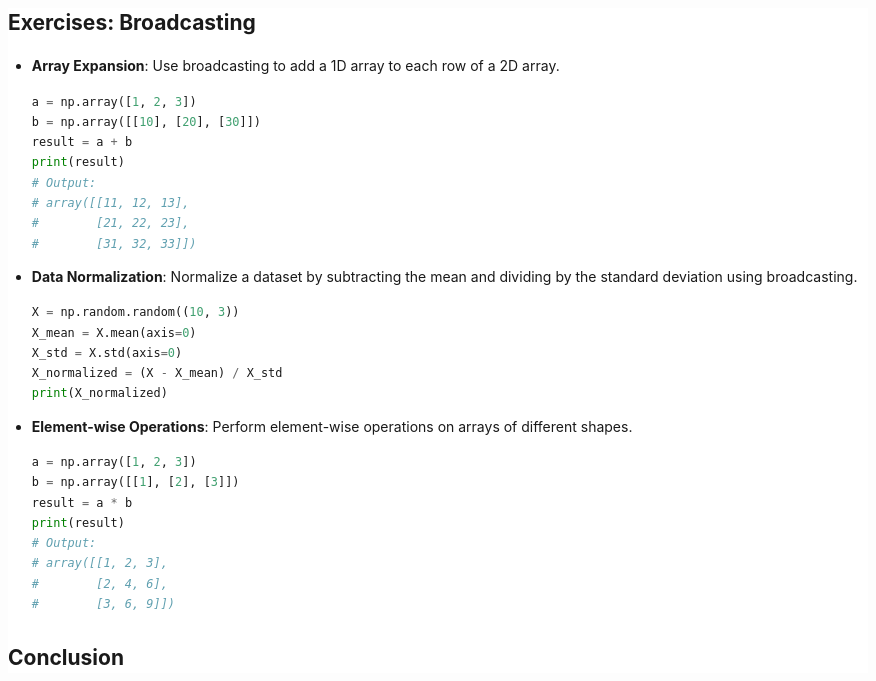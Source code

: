## Exercises: Broadcasting

*   **Array Expansion**: Use broadcasting to add a 1D array to each row of a 2D array.

    ```python
    a = np.array([1, 2, 3])
    b = np.array([[10], [20], [30]])
    result = a + b
    print(result)
    # Output:
    # array([[11, 12, 13],
    #        [21, 22, 23],
    #        [31, 32, 33]])
    ```
*   **Data Normalization**: Normalize a dataset by subtracting the mean and dividing by the standard deviation using broadcasting.

    ```python
    X = np.random.random((10, 3))
    X_mean = X.mean(axis=0)
    X_std = X.std(axis=0)
    X_normalized = (X - X_mean) / X_std
    print(X_normalized)
    ```
*   **Element-wise Operations**: Perform element-wise operations on arrays of different shapes.

    ```python
    a = np.array([1, 2, 3])
    b = np.array([[1], [2], [3]])
    result = a * b
    print(result)
    # Output:
    # array([[1, 2, 3],
    #        [2, 4, 6],
    #        [3, 6, 9]])
    ```

## Conclusion
